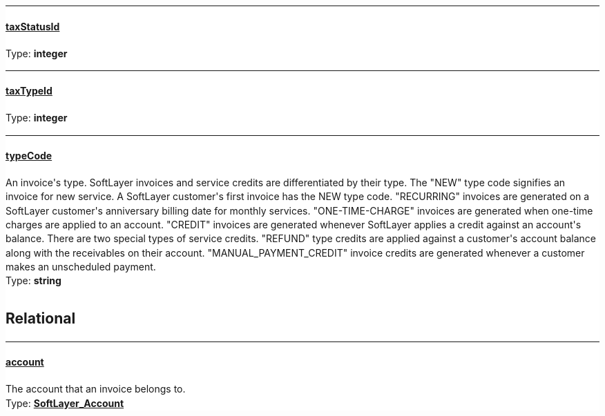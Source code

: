 

</div>
<div class="prop-row">

-----
[taxStatusId]: #taxstatusid
#### [taxStatusId]
  
<span class="type-label">Type: </span>**integer**  



</div>
<div class="prop-row">

-----
[taxTypeId]: #taxtypeid
#### [taxTypeId]
  
<span class="type-label">Type: </span>**integer**  



</div>
<div class="prop-row">

-----
[typeCode]: #typecode
#### [typeCode]
An invoice's type. SoftLayer invoices and service credits are differentiated by their type. The "NEW" type code signifies an invoice for new service. A SoftLayer customer's first invoice has the NEW type code. "RECURRING" invoices are generated on a SoftLayer customer's anniversary billing date for monthly services. "ONE-TIME-CHARGE" invoices are generated when one-time charges are applied to an account. "CREDIT" invoices are generated whenever SoftLayer applies a credit against an account's balance. There are two special types of service credits. "REFUND" type credits are applied against a customer's account balance along with the receivables on their account. "MANUAL_PAYMENT_CREDIT" invoice credits are generated whenever a customer makes an unscheduled payment.   
<span class="type-label">Type: </span>**string**  



</div>
</div>


<div id="relationalProperties"  class="prop-content" >

## Relational
<div class="prop-row">

-----
[account]: #account
#### [account]
The account that an invoice belongs to.  
<span class="type-label">Type: </span>**<a href='/reference/datatypes/SoftLayer_Account'>SoftLayer_Account </a>**  



</div>
<div class="prop-row">


[accountId]: #accountid
[address1]: #address1
[address2]: #address2
[city]: #city
[claimedTaxExemptTxFlag]: #claimedtaxexempttxflag
[closedDate]: #closeddate
[companyName]: #companyname
[country]: #country
[createDate]: #createdate
[documentsGeneratedFlag]: #documentsgeneratedflag
[email]: #email
[endingBalance]: #endingbalance
[faxPhone]: #faxphone
[firstName]: #firstname
[id]: #id
[lastName]: #lastname
[modifyDate]: #modifydate
[officePhone]: #officephone
[postalCode]: #postalcode
[purchaseOrderNumber]: #purchaseordernumber
[startingBalance]: #startingbalance
[state]: #state
[statusCode]: #statuscode
[amount]: #amount
[brandAtInvoiceCreation]: #brandatinvoicecreation
[detailedPdfGeneratedFlag]: #detailedpdfgeneratedflag
[invoiceTopLevelItems]: #invoicetoplevelitems
[invoiceTotalAmount]: #invoicetotalamount
[invoiceTotalOneTimeAmount]: #invoicetotalonetimeamount
[invoiceTotalOneTimeTaxAmount]: #invoicetotalonetimetaxamount
[invoiceTotalPreTaxAmount]: #invoicetotalpretaxamount
[invoiceTotalRecurringAmount]: #invoicetotalrecurringamount
[invoiceTotalRecurringTaxAmount]: #invoicetotalrecurringtaxamount
[items]: #items
[localCurrencyExchangeRate]: #localcurrencyexchangerate
[payment]: #payment
[payments]: #payments
[sellerRegistration]: #sellerregistration
[taxInfo]: #taxinfo
[taxInfoHistory]: #taxinfohistory
[taxMessage]: #taxmessage
[taxType]: #taxtype
[invoiceTopLevelItemCount]: #invoicetoplevelitemcount
[itemCount]: #itemcount
[paymentCount]: #paymentcount
[taxInfoHistoryCount]: #taxinfohistorycount